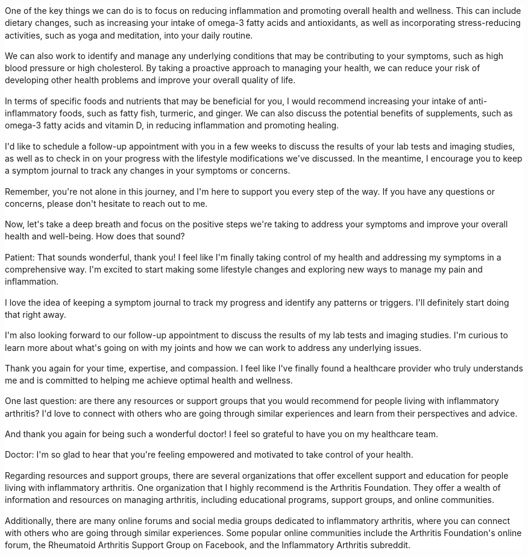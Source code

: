 One of the key things we can do is to focus on reducing inflammation and promoting overall health and wellness. This can include dietary changes, such as increasing your intake of omega-3 fatty acids and antioxidants, as well as incorporating stress-reducing activities, such as yoga and meditation, into your daily routine.

We can also work to identify and manage any underlying conditions that may be contributing to your symptoms, such as high blood pressure or high cholesterol. By taking a proactive approach to managing your health, we can reduce your risk of developing other health problems and improve your overall quality of life.

In terms of specific foods and nutrients that may be beneficial for you, I would recommend increasing your intake of anti-inflammatory foods, such as fatty fish, turmeric, and ginger. We can also discuss the potential benefits of supplements, such as omega-3 fatty acids and vitamin D, in reducing inflammation and promoting healing.

I'd like to schedule a follow-up appointment with you in a few weeks to discuss the results of your lab tests and imaging studies, as well as to check in on your progress with the lifestyle modifications we've discussed. In the meantime, I encourage you to keep a symptom journal to track any changes in your symptoms or concerns.

Remember, you're not alone in this journey, and I'm here to support you every step of the way. If you have any questions or concerns, please don't hesitate to reach out to me.

Now, let's take a deep breath and focus on the positive steps we're taking to address your symptoms and improve your overall health and well-being. How does that sound?

Patient: That sounds wonderful, thank you! I feel like I'm finally taking control of my health and addressing my symptoms in a comprehensive way. I'm excited to start making some lifestyle changes and exploring new ways to manage my pain and inflammation.

I love the idea of keeping a symptom journal to track my progress and identify any patterns or triggers. I'll definitely start doing that right away.

I'm also looking forward to our follow-up appointment to discuss the results of my lab tests and imaging studies. I'm curious to learn more about what's going on with my joints and how we can work to address any underlying issues.

Thank you again for your time, expertise, and compassion. I feel like I've finally found a healthcare provider who truly understands me and is committed to helping me achieve optimal health and wellness.

One last question: are there any resources or support groups that you would recommend for people living with inflammatory arthritis? I'd love to connect with others who are going through similar experiences and learn from their perspectives and advice.

And thank you again for being such a wonderful doctor! I feel so grateful to have you on my healthcare team.

Doctor: I'm so glad to hear that you're feeling empowered and motivated to take control of your health.

Regarding resources and support groups, there are several organizations that offer excellent support and education for people living with inflammatory arthritis. One organization that I highly recommend is the Arthritis Foundation. They offer a wealth of information and resources on managing arthritis, including educational programs, support groups, and online communities.

Additionally, there are many online forums and social media groups dedicated to inflammatory arthritis, where you can connect with others who are going through similar experiences. Some popular online communities include the Arthritis Foundation's online forum, the Rheumatoid Arthritis Support Group on Facebook, and the Inflammatory Arthritis subreddit.
